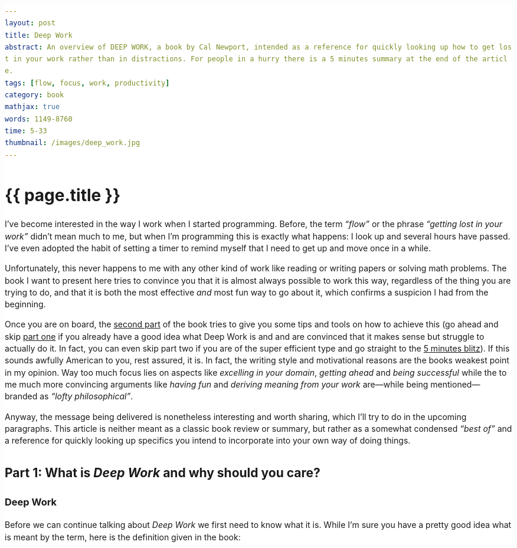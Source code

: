 ```yaml
---
layout: post
title: Deep Work
abstract: An overview of DEEP WORK, a book by Cal Newport, intended as a reference for quickly looking up how to get lost in your work rather than in distractions. For people in a hurry there is a 5 minutes summary at the end of the article.
tags: [flow, focus, work, productivity]
category: book
mathjax: true
words: 1149-8760
time: 5-33
thumbnail: /images/deep_work.jpg
---
```


<div class="noprint" markdown="1">

# {{ page.title }}

I’ve become interested in the way I work when I started programming. Before, the term _“flow”_ or the phrase _“getting lost in your work”_ didn’t mean much to me, but when I’m programming this is exactly what happens: I look up and several hours have passed. I’ve even adopted the habit of setting a timer to remind myself that I need to get up and move once in a while.

Unfortunately, this never happens to me with any other kind of work like reading or writing papers or solving math problems. The book I want to present here tries to convince you that it is almost always possible to work this way, regardless of the thing you are trying to do, and that it is both the most effective _and_ most fun way to go about it, which confirms a suspicion I had from the beginning.

Once you are on board, the [second part](#part-2-becoming-a-deep-worker) of the book tries to give you some tips and tools on how to achieve this (go ahead and skip [part one](#part-1-what-is-emdeep-workem-and-why-should-you-care) if you already have a good idea what Deep Work is and and are convinced that it makes sense but struggle to actually do it. In fact, you can even skip part two if you are of the super efficient type and go straight to the [5 minutes blitz](#deep-work-a-5-minutes-blitz)). If this sounds awfully American to you, rest assured, it is. In fact, the writing style and motivational reasons are the books weakest point in my opinion. Way too much focus lies on aspects like _excelling in your domain_, _getting ahead_ and _being successful_ while the to me much more convincing arguments like _having fun_ and _deriving meaning from your work_ are—while being mentioned—branded as _“lofty philosophical”_.

Anyway, the message being delivered is nonetheless interesting and worth sharing, which I’ll try to do in the upcoming paragraphs. This article is neither meant as a classic book review or summary, but rather as a somewhat condensed _“best of”_ and a reference for quickly looking up specifics you intend to incorporate into your own way of doing things.

## Part 1: What is _Deep Work_ and why should you care?

### Deep Work

Before we can continue talking about _Deep Work_ we first need to know what it is. While I’m sure you have a pretty good idea what is meant by the term, here is the definition given in the book:


[^1]: Among other problems like anxiety to miss out and due to constantly comparing yourself to others as well as data privacy concerns.
[^3]: It will **not** be saved!
